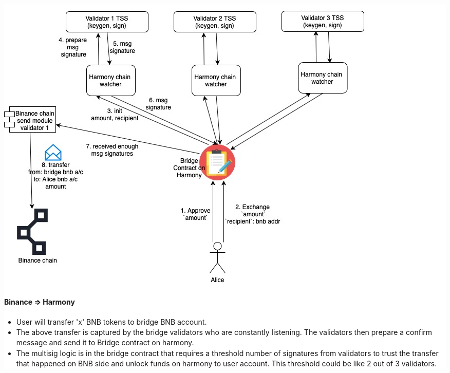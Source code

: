 ![](../../../.gitbook/assets/harmony-binance-bridge-flow.png)

#### Binance ⇒ Harmony

* User will transfer 'x' BNB tokens to bridge BNB account.
* The above transfer is captured by the bridge validators who are constantly listening. The validators then prepare a confirm message and send it to Bridge contract on harmony.
* The multisig logic is in the bridge contract that requires a threshold number of signatures from validators to trust the transfer that happened on BNB side and unlock funds on harmony to user account. This threshold could be like 2 out of 3 validators.

